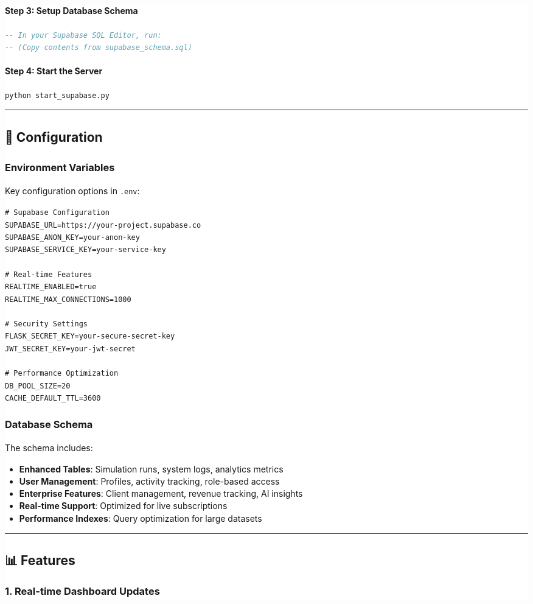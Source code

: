 #### Step 3: Setup Database Schema
```sql
-- In your Supabase SQL Editor, run:
-- (Copy contents from supabase_schema.sql)
```

#### Step 4: Start the Server
```bash
python start_supabase.py
```

---

## 🔧 Configuration

### Environment Variables

Key configuration options in `.env`:

```env
# Supabase Configuration
SUPABASE_URL=https://your-project.supabase.co
SUPABASE_ANON_KEY=your-anon-key
SUPABASE_SERVICE_KEY=your-service-key

# Real-time Features
REALTIME_ENABLED=true
REALTIME_MAX_CONNECTIONS=1000

# Security Settings
FLASK_SECRET_KEY=your-secure-secret-key
JWT_SECRET_KEY=your-jwt-secret

# Performance Optimization
DB_POOL_SIZE=20
CACHE_DEFAULT_TTL=3600
```

### Database Schema

The schema includes:

- **Enhanced Tables**: Simulation runs, system logs, analytics metrics
- **User Management**: Profiles, activity tracking, role-based access
- **Enterprise Features**: Client management, revenue tracking, AI insights
- **Real-time Support**: Optimized for live subscriptions
- **Performance Indexes**: Query optimization for large datasets

---

## 📊 Features

### 1. Real-time Dashboard Updates
